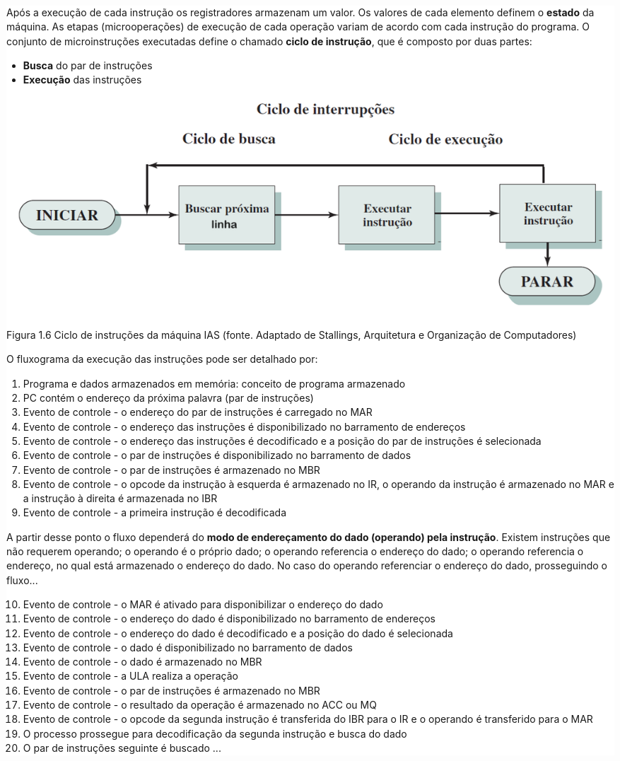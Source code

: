 Após a execução de cada instrução os registradores armazenam um valor. Os valores de cada elemento definem o **estado** da máquina. As etapas (microoperações) de execução de cada operação variam de acordo com cada instrução do programa.  O conjunto de microinstruções executadas define o chamado **ciclo de instrução**, que é composto por duas partes:

- **Busca** do par de instruções
- **Execução** das instruções

![Ciclo de instruções da máquina IAS](/arq_aulas/images/figura1_6.png)

Figura 1.6 Ciclo de instruções da máquina IAS (fonte. Adaptado de Stallings, Arquitetura e Organização de Computadores)

O fluxograma da execução das instruções pode ser detalhado por:

1. Programa e dados armazenados em memória: conceito de programa armazenado
2. PC contém o endereço da próxima palavra (par de instruções)
3. Evento de controle - o endereço do par de instruções é carregado no MAR
4. Evento de controle - o endereço das instruções é disponibilizado no barramento de endereços
5. Evento de controle - o endereço das instruções é decodificado e a posição do par de instruções é selecionada
6. Evento de controle - o par de instruções é disponibilizado no barramento de dados
7. Evento de controle - o par de instruções é armazenado no MBR
8. Evento de controle - o opcode da instrução à esquerda é armazenado no IR, o operando da instrução é armazenado no MAR e a instrução à direita é armazenada no IBR
9. Evento de controle - a primeira instrução é decodificada

A partir desse ponto o fluxo dependerá do **modo de endereçamento do dado (operando) pela instrução**. Existem instruções que não requerem operando; o operando é o próprio dado; o operando referencia o endereço do dado; o operando referencia o endereço, no qual está armazenado o endereço do dado. No caso do operando referenciar o endereço do dado, prosseguindo o fluxo...

10.  Evento de controle - o MAR é ativado para disponibilizar o endereço do dado
11.  Evento de controle - o endereço do dado é disponibilizado no barramento de endereços
12.  Evento de controle - o endereço do dado é decodificado e a posição do dado é selecionada
13.  Evento de controle - o dado é disponibilizado no barramento de dados
14.  Evento de controle - o dado é armazenado no MBR
15.  Evento de controle - a ULA realiza a operação
16.  Evento de controle - o par de instruções é armazenado no MBR
17.  Evento de controle - o resultado da operação é armazenado no ACC ou MQ
18.  Evento de controle - o opcode da segunda instrução é transferida do IBR para o IR e o operando é transferido para o MAR
19. O processo prossegue para decodificação da segunda instrução e busca do dado
20. O par de instruções seguinte é buscado ...
